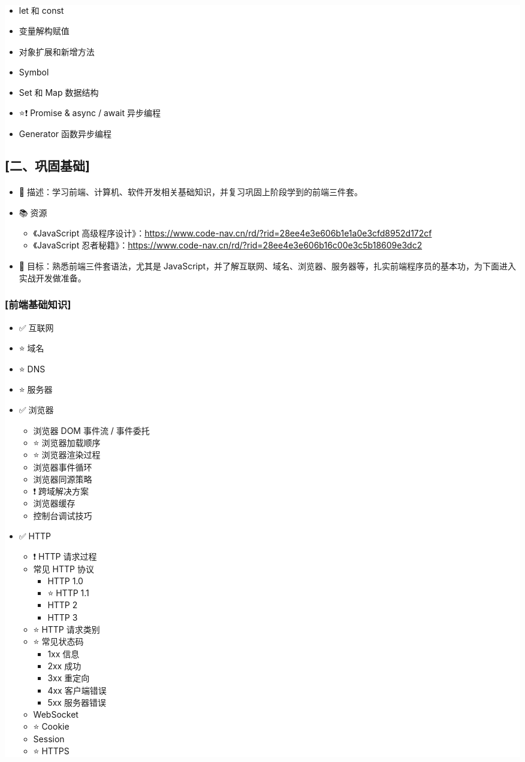 - let 和 const

- 变量解构赋值

- 对象扩展和新增方法

- Symbol

- Set 和 Map 数据结构

- ⭐️❗ Promise & async / await 异步编程

- Generator 函数异步编程

## [二、巩固基础]

- 💬 描述：学习前端、计算机、软件开发相关基础知识，并复习巩固上阶段学到的前端三件套。

- 📚 资源

  - 《JavaScript 高级程序设计》：<https://www.code-nav.cn/rd/?rid=28ee4e3e606b1e1a0e3cfd8952d172cf>
  - 《JavaScript 忍者秘籍》：<https://www.code-nav.cn/rd/?rid=28ee4e3e606b16c00e3c5b18609e3dc2>

- 🎯 目标：熟悉前端三件套语法，尤其是 JavaScript，并了解互联网、域名、浏览器、服务器等，扎实前端程序员的基本功，为下面进入实战开发做准备。

### [前端基础知识]

- ✅ 互联网

- ⭐️ 域名

- ⭐️ DNS

- ⭐️ 服务器

- ✅ 浏览器

  - 浏览器 DOM 事件流 / 事件委托
  - ⭐️ 浏览器加载顺序
  - ⭐️ 浏览器渲染过程
  - 浏览器事件循环
  - 浏览器同源策略
  - ❗ 跨域解决方案
  - 浏览器缓存
  - 控制台调试技巧

- ✅ HTTP

  - ❗ HTTP 请求过程
  - 常见 HTTP 协议
    - HTTP 1.0
    - ⭐️ HTTP 1.1
    - HTTP 2
    - HTTP 3
  - ⭐️ HTTP 请求类别
  - ⭐️ 常见状态码
    - 1xx 信息
    - 2xx 成功
    - 3xx 重定向
    - 4xx 客户端错误
    - 5xx 服务器错误
  - WebSocket
  - ⭐️ Cookie
  - Session
  - ⭐️ HTTPS

